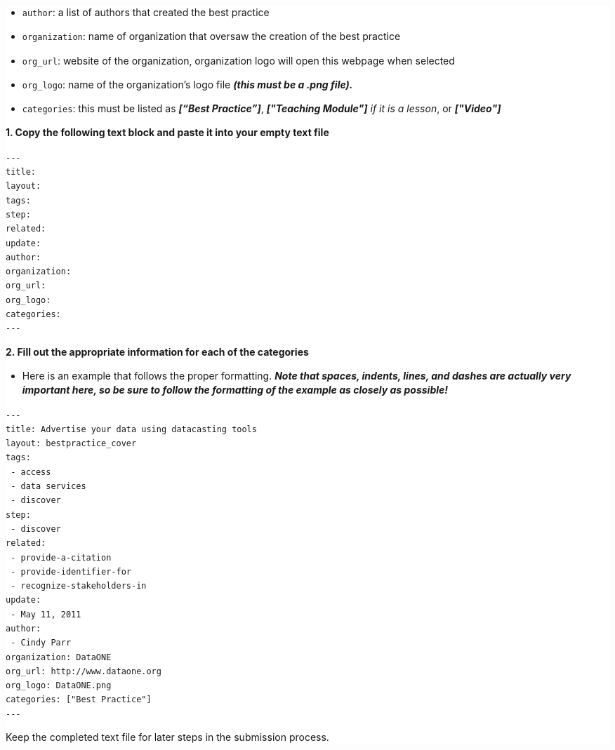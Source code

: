 - `author`: a list of authors that created the best practice

- `organization`: name of organization that oversaw the creation of the best practice

- `org_url`: website of the organization, organization logo will open this webpage when selected

- `org_logo`: name of the organization’s logo file ***(this must be a .png file).***

- `categories`: this must be listed as ***[“Best Practice”]***, ***["Teaching Module"]*** *if it is a lesson*, or ***["Video"]***    

**1. Copy the following text block and paste it into your empty text file**     
  ``` Example
---
title:
layout:
tags:
step:
related:
update:
author:
organization:
org_url:
org_logo:
categories:
---
```
**2. Fill out the appropriate information for each of the categories**     
- Here is an example that follows the proper formatting. ***Note that spaces, indents, lines, and dashes are actually very important here, so be sure to follow the formatting of the example as closely as possible!***      

``` Example
---
title: Advertise your data using datacasting tools
layout: bestpractice_cover
tags:
 - access
 - data services
 - discover
step:
 - discover
related:
 - provide-a-citation
 - provide-identifier-for
 - recognize-stakeholders-in
update:
 - May 11, 2011
author: 
 - Cindy Parr
organization: DataONE
org_url: http://www.dataone.org
org_logo: DataONE.png
categories: ["Best Practice"]
---
```    
Keep the completed text file for later steps in the submission process.    

